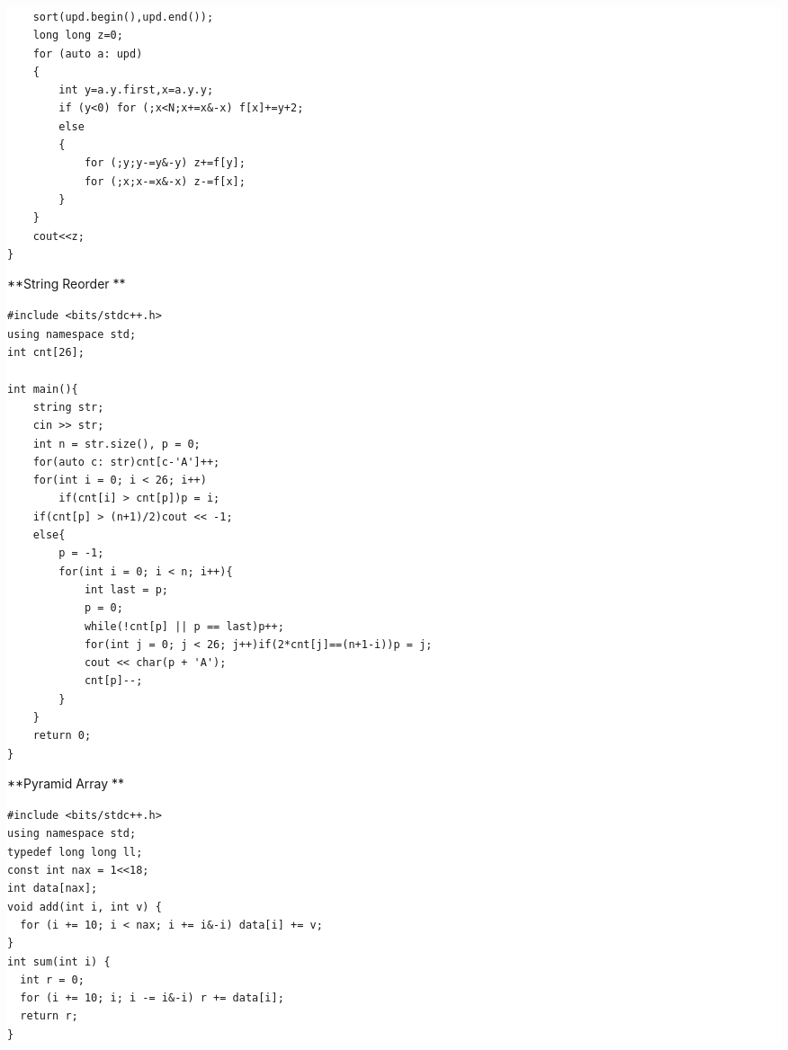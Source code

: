 		sort(upd.begin(),upd.end());
		long long z=0;
		for (auto a: upd)
		{
			int y=a.y.first,x=a.y.y;
			if (y<0) for (;x<N;x+=x&-x) f[x]+=y+2;
			else
			{
				for (;y;y-=y&-y) z+=f[y];
				for (;x;x-=x&-x) z-=f[x];
			}
		}
		cout<<z;
	}

**String Reorder **

	#include <bits/stdc++.h>
	using namespace std;
	int cnt[26];

	int main(){
		string str;
		cin >> str;
		int n = str.size(), p = 0;
		for(auto c: str)cnt[c-'A']++;
		for(int i = 0; i < 26; i++)
			if(cnt[i] > cnt[p])p = i;
		if(cnt[p] > (n+1)/2)cout << -1;
		else{
			p = -1;
			for(int i = 0; i < n; i++){
				int last = p;
				p = 0;
				while(!cnt[p] || p == last)p++;
				for(int j = 0; j < 26; j++)if(2*cnt[j]==(n+1-i))p = j;
				cout << char(p + 'A');
				cnt[p]--;
			}
		}
		return 0;
	}

**Pyramid Array **

	#include <bits/stdc++.h>
	using namespace std;
	typedef long long ll;
	const int nax = 1<<18;
	int data[nax];
	void add(int i, int v) {
	  for (i += 10; i < nax; i += i&-i) data[i] += v;
	}
	int sum(int i) {
	  int r = 0;
	  for (i += 10; i; i -= i&-i) r += data[i];
	  return r;
	}
